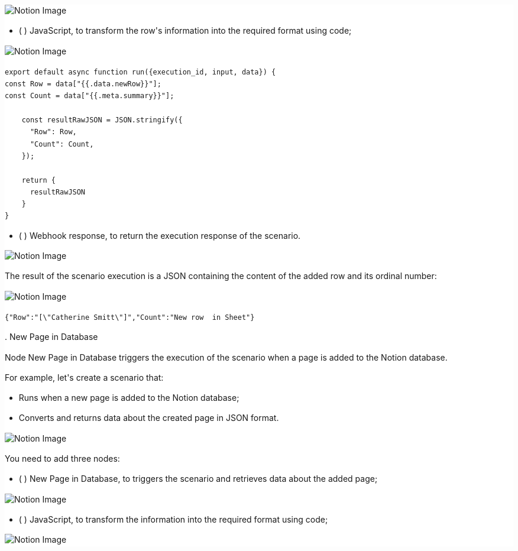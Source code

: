 ![Notion Image](https://www.notion.so/image/https%A%F%Fprod-files-secure.s.us-west-.amazonaws.com%Ffbefde--fff--dca%Fef-cb---efebcca%FUntitled.png?table=block&id=d-a-e-a-dadb&cache=v)

- (  ) JavaScript, to transform the row's information into the required format using code;

![Notion Image](https://www.notion.so/image/https%A%F%Fprod-files-secure.s.us-west-.amazonaws.com%Ffbefde--fff--dca%Fbb-ad--fd-bbee%FUntitled.png?table=block&id=d-a--e-fccd&cache=v)

```
export default async function run({execution_id, input, data}) {
const Row = data["{{.data.newRow}}"];
const Count = data["{{.meta.summary}}"];

    const resultRawJSON = JSON.stringify({
      "Row": Row,
      "Count": Count,
    });

    return {
      resultRawJSON
    }
}
```

- (  ) Webhook response, to return the execution response of the scenario.

![Notion Image](https://www.notion.so/image/https%A%F%Fprod-files-secure.s.us-west-.amazonaws.com%Ffbefde--fff--dca%Fcdc-ce-d-b-fcaacbbd%FUntitled.png?table=block&id=d-a---feafb&cache=v)

The result of the scenario execution is a JSON containing the content of the added row and its ordinal number:

![Notion Image](https://www.notion.so/image/https%A%F%Fprod-files-secure.s.us-west-.amazonaws.com%Ffbefde--fff--dca%Fadebb-fd-cd-acb-dfbf%FUntitled.png?table=block&id=d-a-fa-bc-fdbb&cache=v)

```
{"Row":"[\"Catherine Smitt\"]","Count":"New row  in Sheet"}
```

 \. New Page in Database

Node New Page in Database triggers the execution of the scenario when a page is added to the Notion database.

For example, let's create a scenario that:

- Runs when a new page is added to the Notion database;

- Converts and returns data about the created page in JSON format.

![Notion Image](https://www.notion.so/image/https%A%F%Fprod-files-secure.s.us-west-.amazonaws.com%Ffbefde--fff--dca%Ffb--a-cb-da%FUntitled.png?table=block&id=d-a-d--ceccba&cache=v)

You need to add three nodes:

- (  ) New Page in Database, to triggers the scenario and retrieves data about the added page;

![Notion Image](https://www.notion.so/image/https%A%F%Fprod-files-secure.s.us-west-.amazonaws.com%Ffbefde--fff--dca%Fcbe-f-a--fecaefc%FUntitled.png?table=block&id=d-a-ca-c-ddcc&cache=v)

- (  ) JavaScript, to transform the information into the required format using code;

![Notion Image](https://www.notion.so/image/https%A%F%Fprod-files-secure.s.us-west-.amazonaws.com%Ffbefde--fff--dca%Ffda-cd-c-f-c%FUntitled.png?table=block&id=d-a-a-be-dffdbdd&cache=v)
